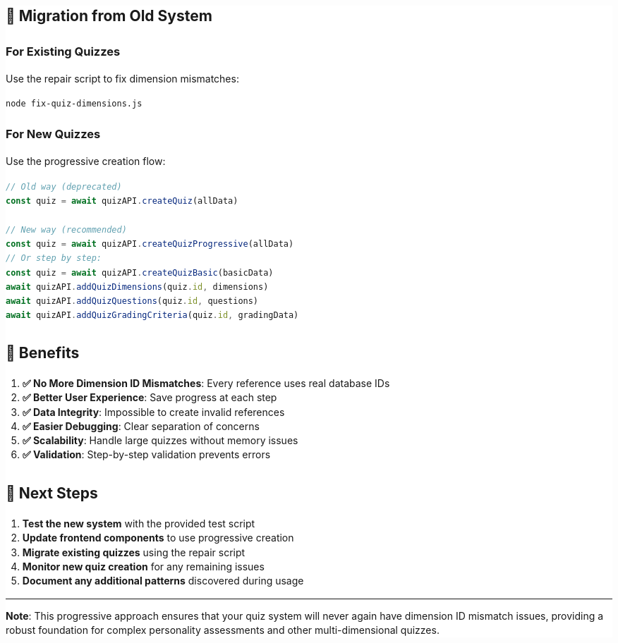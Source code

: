 ## 🔄 Migration from Old System

### **For Existing Quizzes**
Use the repair script to fix dimension mismatches:
```bash
node fix-quiz-dimensions.js
```

### **For New Quizzes**
Use the progressive creation flow:
```typescript
// Old way (deprecated)
const quiz = await quizAPI.createQuiz(allData)

// New way (recommended)
const quiz = await quizAPI.createQuizProgressive(allData)
// Or step by step:
const quiz = await quizAPI.createQuizBasic(basicData)
await quizAPI.addQuizDimensions(quiz.id, dimensions)
await quizAPI.addQuizQuestions(quiz.id, questions)
await quizAPI.addQuizGradingCriteria(quiz.id, gradingData)
```

## 🎉 Benefits

1. **✅ No More Dimension ID Mismatches**: Every reference uses real database IDs
2. **✅ Better User Experience**: Save progress at each step
3. **✅ Data Integrity**: Impossible to create invalid references
4. **✅ Easier Debugging**: Clear separation of concerns
5. **✅ Scalability**: Handle large quizzes without memory issues
6. **✅ Validation**: Step-by-step validation prevents errors

## 🚀 Next Steps

1. **Test the new system** with the provided test script
2. **Update frontend components** to use progressive creation
3. **Migrate existing quizzes** using the repair script
4. **Monitor new quiz creation** for any remaining issues
5. **Document any additional patterns** discovered during usage

---

**Note**: This progressive approach ensures that your quiz system will never again have dimension ID mismatch issues, providing a robust foundation for complex personality assessments and other multi-dimensional quizzes.
